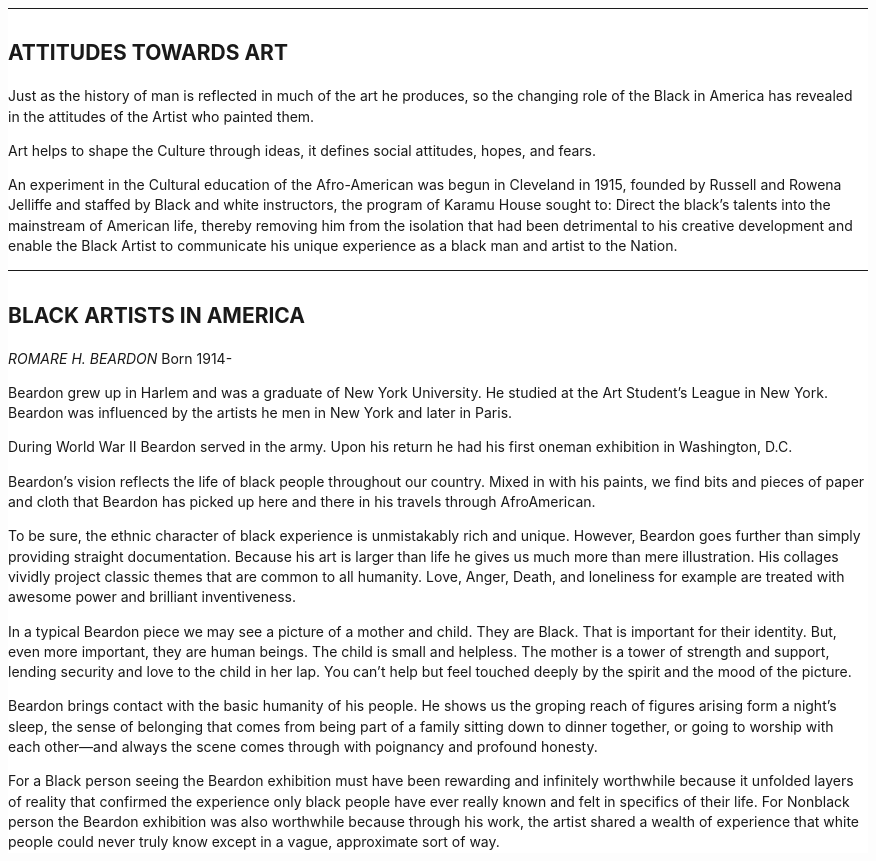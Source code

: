 <hr/>
 <h2>
  ATTITUDES TOWARDS ART
 </h2>
 Just as the history of man is reflected in much of the art he produces, so the changing role of the Black in America has revealed in the attitudes of the Artist who painted them.
 <p>
  Art helps to shape the Culture through ideas, it defines social attitudes, hopes, and fears.
 </p>
 <p>
  An experiment in the Cultural education of the Afro-American was begun in Cleveland in 1915, founded by Russell and Rowena Jelliffe and staffed by Black and white instructors, the program of Karamu House sought to: Direct the black’s talents into the mainstream of American life, thereby removing him from the isolation that had been detrimental to his creative development and enable the Black Artist to communicate his unique experience as a black man and artist to the Nation.
 </p>
<hr/>
 <h2>
  BLACK ARTISTS IN AMERICA
 </h2>
 <i>
  ROMARE H. BEARDON
 </i>
 Born 1914-
 <p>
  Beardon grew up in Harlem and was a graduate of New York University. He studied at the Art Student’s League in New York. Beardon was influenced by the artists he men in New York and later in Paris.
 </p>
 <p>
  During World War II Beardon served in the army. Upon his return he had his first oneman exhibition in Washington, D.C.
 </p>
 <p>
  Beardon’s vision reflects the life of black people throughout our country. Mixed in with his paints, we find bits and pieces of paper and cloth that Beardon has picked up here and there in his travels through AfroAmerican.
 </p>
 <p>
  To be sure, the ethnic character of black experience is unmistakably rich and unique. However, Beardon goes further than simply providing straight documentation. Because his art is larger than life he gives us much more than mere illustration. His collages vividly project classic themes that are common to all humanity. Love, Anger, Death, and loneliness for example are treated with awesome power and brilliant inventiveness.
 </p>
 <p>
  In a typical Beardon piece we may see a picture of a mother and child. They are Black. That is important for their identity. But, even more important, they are human beings. The child is small and helpless. The mother is a tower of strength and support, lending security and love to the child in her lap. You can’t help but feel touched deeply by the spirit and the mood of the picture.
 </p>
 <p>
  Beardon brings contact with the basic humanity of his people. He shows us the groping reach of figures arising form a night’s sleep, the sense of belonging that comes from being part of a family sitting down to dinner together, or going to worship with each other—and always the scene comes through with poignancy and profound honesty.
 </p>
 <p>
  For a Black person seeing the Beardon exhibition must have been rewarding and infinitely worthwhile because it unfolded layers of reality that confirmed the experience only black people have ever really known and felt in specifics of their life. For Nonblack person the Beardon exhibition was also worthwhile because through his work, the artist shared a wealth of experience that white people could never truly know except in a vague, approximate sort of way.
 </p>
 <p>